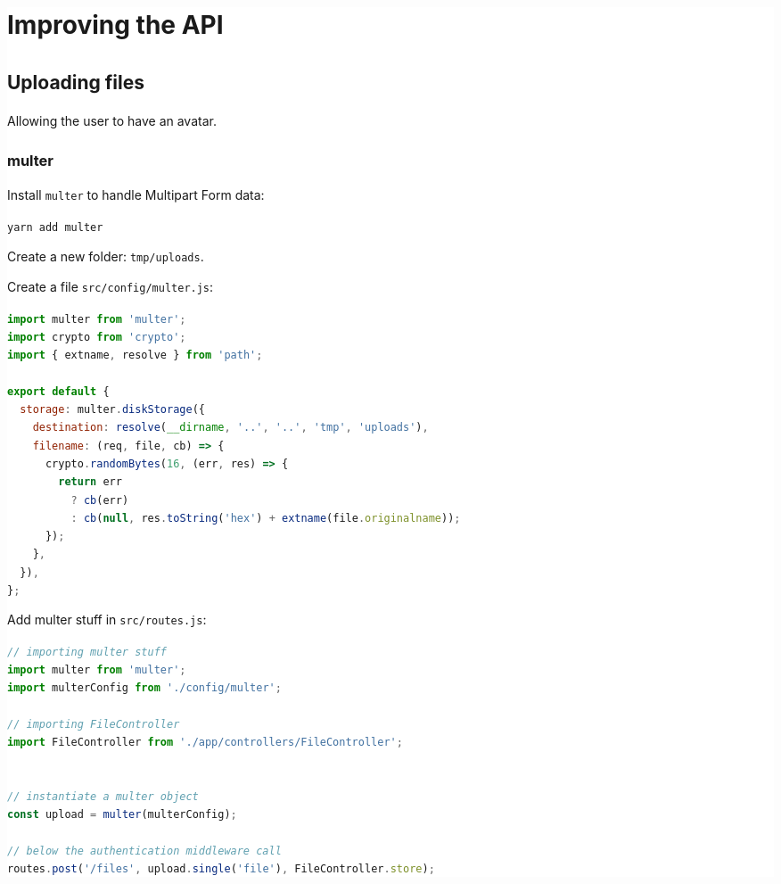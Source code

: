 # Improving the API

## Uploading files

Allowing the user to have an avatar.


### multer

Install `multer` to handle Multipart Form data:
```
yarn add multer
```

Create a new folder: `tmp/uploads`.

Create a file `src/config/multer.js`:
```js
import multer from 'multer';
import crypto from 'crypto';
import { extname, resolve } from 'path';

export default {
  storage: multer.diskStorage({
    destination: resolve(__dirname, '..', '..', 'tmp', 'uploads'),
    filename: (req, file, cb) => {
      crypto.randomBytes(16, (err, res) => {
        return err
          ? cb(err)
          : cb(null, res.toString('hex') + extname(file.originalname));
      });
    },
  }),
};
```

Add multer stuff in `src/routes.js`:
```js
// importing multer stuff
import multer from 'multer';
import multerConfig from './config/multer';

// importing FileController
import FileController from './app/controllers/FileController';


// instantiate a multer object
const upload = multer(multerConfig);

// below the authentication middleware call
routes.post('/files', upload.single('file'), FileController.store);
```
